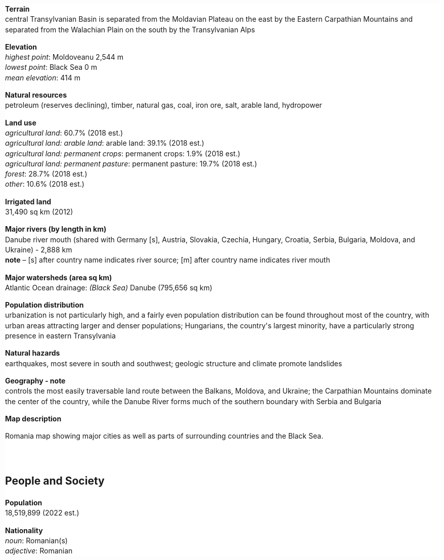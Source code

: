 **Terrain**<br>
central Transylvanian Basin is separated from the Moldavian Plateau on the east by the Eastern Carpathian Mountains and separated from the Walachian Plain on the south by the Transylvanian Alps<br>

**Elevation**<br>
_highest point_: Moldoveanu 2,544 m<br>
_lowest point_: Black Sea 0 m<br>
_mean elevation_: 414 m<br>

**Natural resources**<br>
petroleum (reserves declining), timber, natural gas, coal, iron ore, salt, arable land, hydropower<br>

**Land use**<br>
_agricultural land_: 60.7% (2018 est.)<br>
_agricultural land: arable land_: arable land: 39.1% (2018 est.)<br>
_agricultural land: permanent crops_: permanent crops: 1.9% (2018 est.)<br>
_agricultural land: permanent pasture_: permanent pasture: 19.7% (2018 est.)<br>
_forest_: 28.7% (2018 est.)<br>
_other_: 10.6% (2018 est.)<br>

**Irrigated land**<br>
31,490 sq km (2012)<br>

**Major rivers (by length in km)**<br>
Danube river mouth (shared with Germany [s], Austria, Slovakia, Czechia, Hungary, Croatia, Serbia, Bulgaria, Moldova, and Ukraine) - 2,888 km<br><strong>note</strong> – [s] after country name indicates river source; [m] after country name indicates river mouth<br>

**Major watersheds (area sq km)**<br>
Atlantic Ocean drainage: <em>(Black Sea)</em> Danube (795,656 sq km)<br>

**Population distribution**<br>
urbanization is not particularly high, and a fairly even population distribution can be found throughout most of the country, with urban areas attracting larger and denser populations; Hungarians, the country's largest minority, have a particularly strong presence in eastern Transylvania<br>

**Natural hazards**<br>
earthquakes, most severe in south and southwest; geologic structure and climate promote landslides<br>

**Geography - note**<br>
controls the most easily traversable land route between the Balkans, Moldova, and Ukraine; the Carpathian Mountains dominate the center of the country, while the Danube River forms much of the southern boundary with Serbia and Bulgaria<br>

**Map description**<br>
<p>Romania map showing major cities as well as parts of surrounding countries and the Black Sea.</p><br>

## People and Society

**Population**<br>
18,519,899 (2022 est.)<br>

**Nationality**<br>
_noun_: Romanian(s)<br>
_adjective_: Romanian<br>
